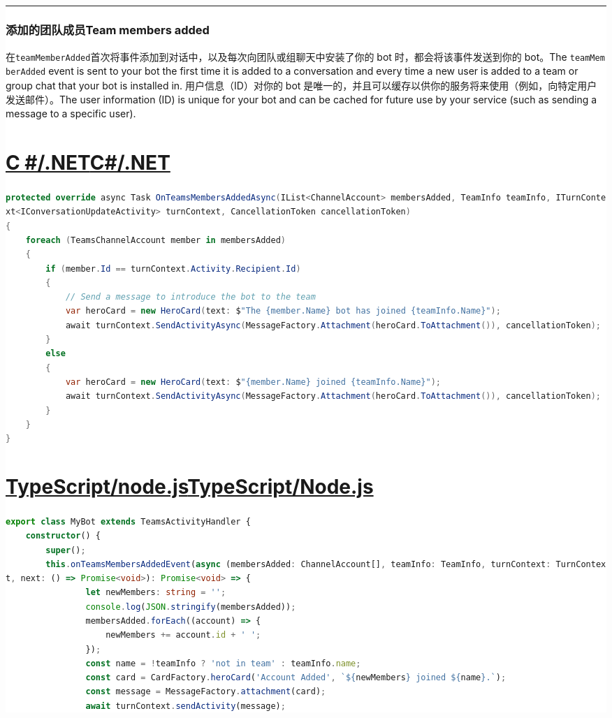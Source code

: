 * * *

### <a name="team-members-added"></a><span data-ttu-id="a3b04-168">添加的团队成员</span><span class="sxs-lookup"><span data-stu-id="a3b04-168">Team members added</span></span>

<span data-ttu-id="a3b04-169">在`teamMemberAdded`首次将事件添加到对话中，以及每次向团队或组聊天中安装了你的 bot 时，都会将该事件发送到你的 bot。</span><span class="sxs-lookup"><span data-stu-id="a3b04-169">The `teamMemberAdded` event is sent to your bot the first time it is added to a conversation and every time a new user is added to a team or group chat that your bot is installed in.</span></span> <span data-ttu-id="a3b04-170">用户信息（ID）对你的 bot 是唯一的，并且可以缓存以供你的服务将来使用（例如，向特定用户发送邮件）。</span><span class="sxs-lookup"><span data-stu-id="a3b04-170">The user information (ID) is unique for your bot and can be cached for future use by your service (such as sending a message to a specific user).</span></span>

# <a name="cnettabdotnet"></a>[<span data-ttu-id="a3b04-171">C #/.NET</span><span class="sxs-lookup"><span data-stu-id="a3b04-171">C#/.NET</span></span>](#tab/dotnet)

```csharp
protected override async Task OnTeamsMembersAddedAsync(IList<ChannelAccount> membersAdded, TeamInfo teamInfo, ITurnContext<IConversationUpdateActivity> turnContext, CancellationToken cancellationToken)
{
    foreach (TeamsChannelAccount member in membersAdded)
    {
        if (member.Id == turnContext.Activity.Recipient.Id)
        {
            // Send a message to introduce the bot to the team
            var heroCard = new HeroCard(text: $"The {member.Name} bot has joined {teamInfo.Name}");
            await turnContext.SendActivityAsync(MessageFactory.Attachment(heroCard.ToAttachment()), cancellationToken);
        }
        else
        {
            var heroCard = new HeroCard(text: $"{member.Name} joined {teamInfo.Name}");
            await turnContext.SendActivityAsync(MessageFactory.Attachment(heroCard.ToAttachment()), cancellationToken);
        }
    }
}
```

# <a name="typescriptnodejstabtypescript"></a>[<span data-ttu-id="a3b04-172">TypeScript/node.js</span><span class="sxs-lookup"><span data-stu-id="a3b04-172">TypeScript/Node.js</span></span>](#tab/typescript)

```typescript
export class MyBot extends TeamsActivityHandler {
    constructor() {
        super();
        this.onTeamsMembersAddedEvent(async (membersAdded: ChannelAccount[], teamInfo: TeamInfo, turnContext: TurnContext, next: () => Promise<void>): Promise<void> => {
                let newMembers: string = '';
                console.log(JSON.stringify(membersAdded));
                membersAdded.forEach((account) => {
                    newMembers += account.id + ' ';
                });
                const name = !teamInfo ? 'not in team' : teamInfo.name;
                const card = CardFactory.heroCard('Account Added', `${newMembers} joined ${name}.`);
                const message = MessageFactory.attachment(card);
                await turnContext.sendActivity(message);
```